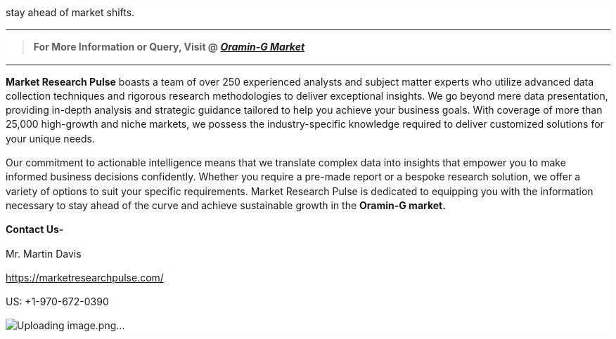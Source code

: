 stay ahead of market shifts.</p><hr /><blockquote><p><strong>For More Information or Query, Visit @&nbsp;<em><a href="https://marketresearchpulse.com/report/20668/oramin-g-market?utm_source=Linkedin&utm_medium=019">Oramin-G Market</a></em></strong></p></blockquote><hr /><p><strong>Market Research Pulse</strong> boasts a team of over 250 experienced analysts and subject matter experts who utilize advanced data collection techniques and rigorous research methodologies to deliver exceptional insights. We go beyond mere data presentation, providing in-depth analysis and strategic guidance tailored to help you achieve your business goals. With coverage of more than 25,000 high-growth and niche markets, we possess the industry-specific knowledge required to deliver customized solutions for your unique needs.</p><p>Our commitment to actionable intelligence means that we translate complex data into insights that empower you to make informed business decisions confidently. Whether you require a pre-made report or a bespoke research solution, we offer a variety of options to suit your specific requirements. Market Research Pulse is dedicated to equipping you with the information necessary to stay ahead of the curve and achieve sustainable growth in the <strong>Oramin-G market.</strong></p><p><strong>Contact Us-</strong></p><p>Mr. Martin Davis</p><p>https://marketresearchpulse.com/</p><p>US: +1-970-672-0390</p>
![Uploading image.png…]()

